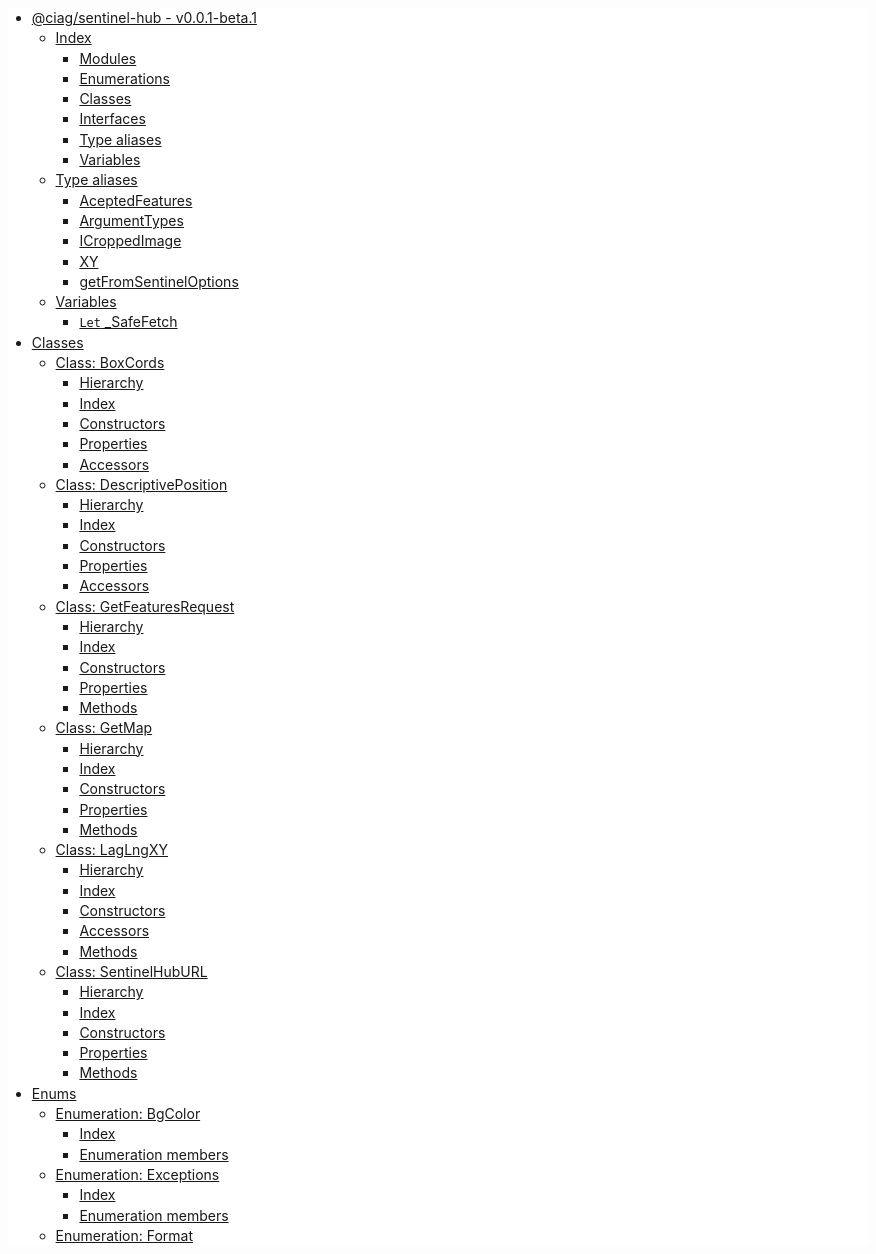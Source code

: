 



- [@ciag/sentinel-hub - v0.0.1-beta.1](#ciagsentinel-hub---v001-beta1)
  - [Index](#index)
    - [Modules](#modules)
    - [Enumerations](#enumerations)
    - [Classes](#classes)
    - [Interfaces](#interfaces)
    - [Type aliases](#type-aliases)
    - [Variables](#variables)
  - [Type aliases](#type-aliases-1)
    - [AceptedFeatures](#aceptedfeatures)
    - [ArgumentTypes](#argumenttypes)
    - [ICroppedImage](#icroppedimage)
    - [XY](#xy)
    - [getFromSentinelOptions](#getfromsentineloptions)
  - [Variables](#variables-1)
    - [`Let` _SafeFetch](#let-_safefetch)
- [Classes](#classes-1)
  - [Class: BoxCords](#class-boxcords)
    - [Hierarchy](#hierarchy)
    - [Index](#index-1)
    - [Constructors](#constructors)
    - [Properties](#properties)
    - [Accessors](#accessors)
  - [Class: DescriptivePosition](#class-descriptiveposition)
    - [Hierarchy](#hierarchy-1)
    - [Index](#index-2)
    - [Constructors](#constructors-1)
    - [Properties](#properties-1)
    - [Accessors](#accessors-1)
  - [Class: GetFeaturesRequest](#class-getfeaturesrequest)
    - [Hierarchy](#hierarchy-2)
    - [Index](#index-3)
    - [Constructors](#constructors-2)
    - [Properties](#properties-2)
    - [Methods](#methods)
  - [Class: GetMap](#class-getmap)
    - [Hierarchy](#hierarchy-3)
    - [Index](#index-4)
    - [Constructors](#constructors-3)
    - [Properties](#properties-3)
    - [Methods](#methods-1)
  - [Class: LagLngXY](#class-laglngxy)
    - [Hierarchy](#hierarchy-4)
    - [Index](#index-5)
    - [Constructors](#constructors-4)
    - [Accessors](#accessors-2)
    - [Methods](#methods-2)
  - [Class: SentinelHubURL](#class-sentinelhuburl)
    - [Hierarchy](#hierarchy-5)
    - [Index](#index-6)
    - [Constructors](#constructors-5)
    - [Properties](#properties-4)
    - [Methods](#methods-3)
- [Enums](#enums)
  - [Enumeration: BgColor](#enumeration-bgcolor)
    - [Index](#index-7)
    - [Enumeration members](#enumeration-members)
  - [Enumeration: Exceptions](#enumeration-exceptions)
    - [Index](#index-8)
    - [Enumeration members](#enumeration-members-1)
  - [Enumeration: Format](#enumeration-format)